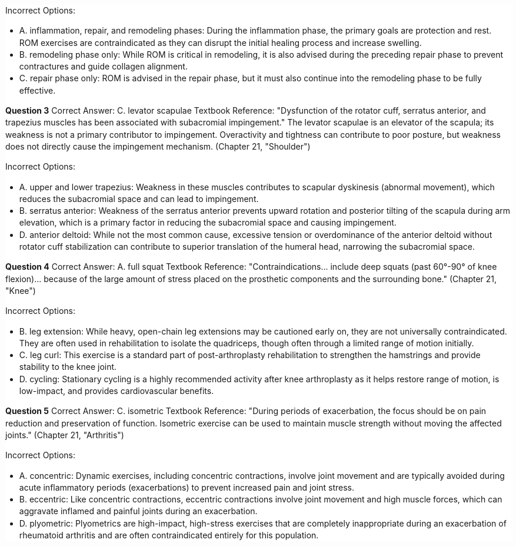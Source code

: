 Incorrect Options:
*   A. inflammation, repair, and remodeling phases: During the inflammation phase, the primary goals are protection and rest. ROM exercises are contraindicated as they can disrupt the initial healing process and increase swelling.
*   B. remodeling phase only: While ROM is critical in remodeling, it is also advised during the preceding repair phase to prevent contractures and guide collagen alignment.
*   C. repair phase only: ROM is advised in the repair phase, but it must also continue into the remodeling phase to be fully effective.

**Question 3**
Correct Answer: C. levator scapulae
Textbook Reference:
"Dysfunction of the rotator cuff, serratus anterior, and trapezius muscles has been associated with subacromial impingement." The levator scapulae is an elevator of the scapula; its weakness is not a primary contributor to impingement. Overactivity and tightness can contribute to poor posture, but weakness does not directly cause the impingement mechanism.
(Chapter 21, "Shoulder")

Incorrect Options:
*   A. upper and lower trapezius: Weakness in these muscles contributes to scapular dyskinesis (abnormal movement), which reduces the subacromial space and can lead to impingement.
*   B. serratus anterior: Weakness of the serratus anterior prevents upward rotation and posterior tilting of the scapula during arm elevation, which is a primary factor in reducing the subacromial space and causing impingement.
*   D. anterior deltoid: While not the most common cause, excessive tension or overdominance of the anterior deltoid without rotator cuff stabilization can contribute to superior translation of the humeral head, narrowing the subacromial space.

**Question 4**
Correct Answer: A. full squat
Textbook Reference:
"Contraindications... include deep squats (past 60°-90° of knee flexion)... because of the large amount of stress placed on the prosthetic components and the surrounding bone."
(Chapter 21, "Knee")

Incorrect Options:
*   B. leg extension: While heavy, open-chain leg extensions may be cautioned early on, they are not universally contraindicated. They are often used in rehabilitation to isolate the quadriceps, though often through a limited range of motion initially.
*   C. leg curl: This exercise is a standard part of post-arthroplasty rehabilitation to strengthen the hamstrings and provide stability to the knee joint.
*   D. cycling: Stationary cycling is a highly recommended activity after knee arthroplasty as it helps restore range of motion, is low-impact, and provides cardiovascular benefits.

**Question 5**
Correct Answer: C. isometric
Textbook Reference:
"During periods of exacerbation, the focus should be on pain reduction and preservation of function. Isometric exercise can be used to maintain muscle strength without moving the affected joints."
(Chapter 21, "Arthritis")

Incorrect Options:
*   A. concentric: Dynamic exercises, including concentric contractions, involve joint movement and are typically avoided during acute inflammatory periods (exacerbations) to prevent increased pain and joint stress.
*   B. eccentric: Like concentric contractions, eccentric contractions involve joint movement and high muscle forces, which can aggravate inflamed and painful joints during an exacerbation.
*   D. plyometric: Plyometrics are high-impact, high-stress exercises that are completely inappropriate during an exacerbation of rheumatoid arthritis and are often contraindicated entirely for this population.